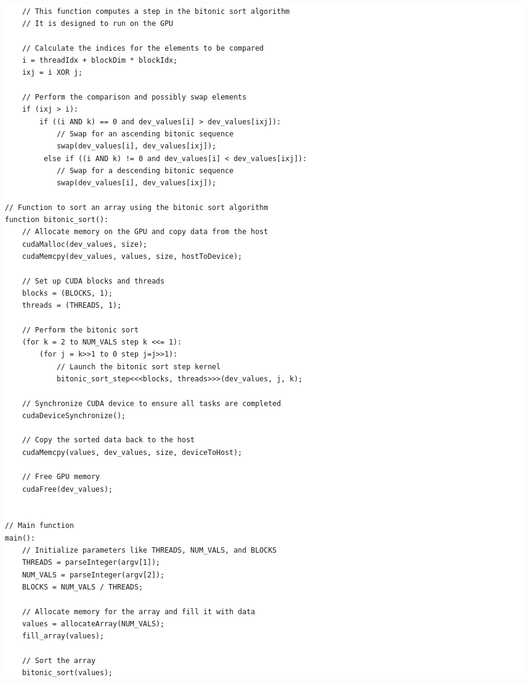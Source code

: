 ```
    // This function computes a step in the bitonic sort algorithm
    // It is designed to run on the GPU

    // Calculate the indices for the elements to be compared
    i = threadIdx + blockDim * blockIdx;
    ixj = i XOR j;

    // Perform the comparison and possibly swap elements
    if (ixj > i):
        if ((i AND k) == 0 and dev_values[i] > dev_values[ixj]):
            // Swap for an ascending bitonic sequence
            swap(dev_values[i], dev_values[ixj]);
         else if ((i AND k) != 0 and dev_values[i] < dev_values[ixj]):
            // Swap for a descending bitonic sequence
            swap(dev_values[i], dev_values[ixj]);

// Function to sort an array using the bitonic sort algorithm
function bitonic_sort():
    // Allocate memory on the GPU and copy data from the host
    cudaMalloc(dev_values, size);
    cudaMemcpy(dev_values, values, size, hostToDevice);

    // Set up CUDA blocks and threads
    blocks = (BLOCKS, 1);
    threads = (THREADS, 1);

    // Perform the bitonic sort
    (for k = 2 to NUM_VALS step k <<= 1):
        (for j = k>>1 to 0 step j=j>>1):
            // Launch the bitonic sort step kernel
            bitonic_sort_step<<<blocks, threads>>>(dev_values, j, k);

    // Synchronize CUDA device to ensure all tasks are completed
    cudaDeviceSynchronize();

    // Copy the sorted data back to the host
    cudaMemcpy(values, dev_values, size, deviceToHost);

    // Free GPU memory
    cudaFree(dev_values);


// Main function
main():
    // Initialize parameters like THREADS, NUM_VALS, and BLOCKS
    THREADS = parseInteger(argv[1]);
    NUM_VALS = parseInteger(argv[2]);
    BLOCKS = NUM_VALS / THREADS;

    // Allocate memory for the array and fill it with data
    values = allocateArray(NUM_VALS);
    fill_array(values);

    // Sort the array
    bitonic_sort(values);
```
